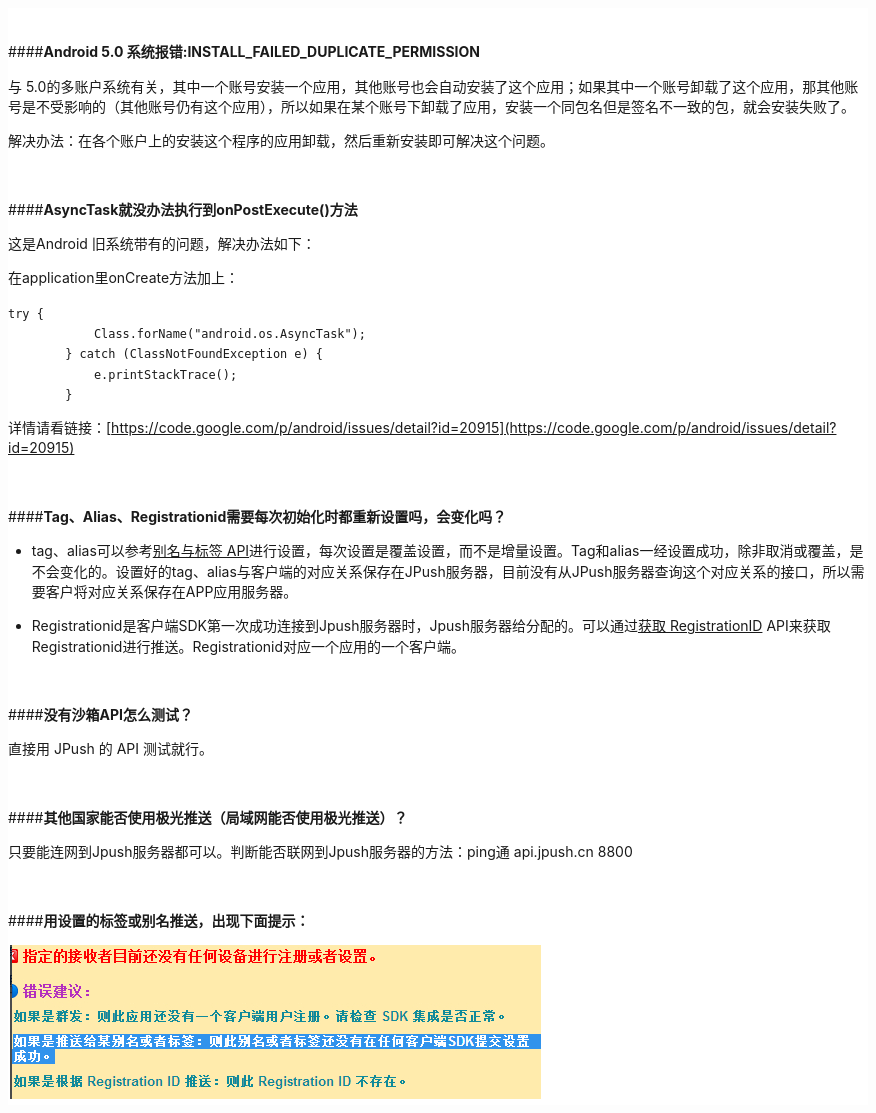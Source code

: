 
<br />

####**Android 5.0 系统报错:INSTALL_FAILED_DUPLICATE_PERMISSION**

与 5.0的多账户系统有关，其中一个账号安装一个应用，其他账号也会自动安装了这个应用；如果其中一个账号卸载了这个应用，那其他账号是不受影响的（其他账号仍有这个应用），所以如果在某个账号下卸载了应用，安装一个同包名但是签名不一致的包，就会安装失败了。

解决办法：在各个账户上的安装这个程序的应用卸载，然后重新安装即可解决这个问题。

<br />

####**AsyncTask就没办法执行到onPostExecute()方法**

这是Android 旧系统带有的问题，解决办法如下：

在application里onCreate方法加上：

```
try {
            Class.forName("android.os.AsyncTask");
        } catch (ClassNotFoundException e) {
            e.printStackTrace();
        }
```

详情请看链接：[https://code.google.com/p/android/issues/detail?id=20915](https://code.google.com/p/android/issues/detail?id=20915)


<br />

####**Tag、Alias、Registrationid需要每次初始化时都重新设置吗，会变化吗？**

+ tag、alias可以参考[别名与标签 API](../../client/android_api)进行设置，每次设置是覆盖设置，而不是增量设置。Tag和alias一经设置成功，除非取消或覆盖，是不会变化的。设置好的tag、alias与客户端的对应关系保存在JPush服务器，目前没有从JPush服务器查询这个对应关系的接口，所以需要客户将对应关系保存在APP应用服务器。

+ Registrationid是客户端SDK第一次成功连接到Jpush服务器时，Jpush服务器给分配的。可以通过[获取 RegistrationID](../../client/android_api) API来获取Registrationid进行推送。Registrationid对应一个应用的一个客户端。

<br />

####**没有沙箱API怎么测试？**

 直接用 JPush 的 API 测试就行。
 
<br />

####**其他国家能否使用极光推送（局域网能否使用极光推送）？**

只要能连网到Jpush服务器都可以。判断能否联网到Jpush服务器的方法：ping通 api.jpush.cn 8800

<br />

####**用设置的标签或别名推送，出现下面提示：**

![](image/none_target.png)

